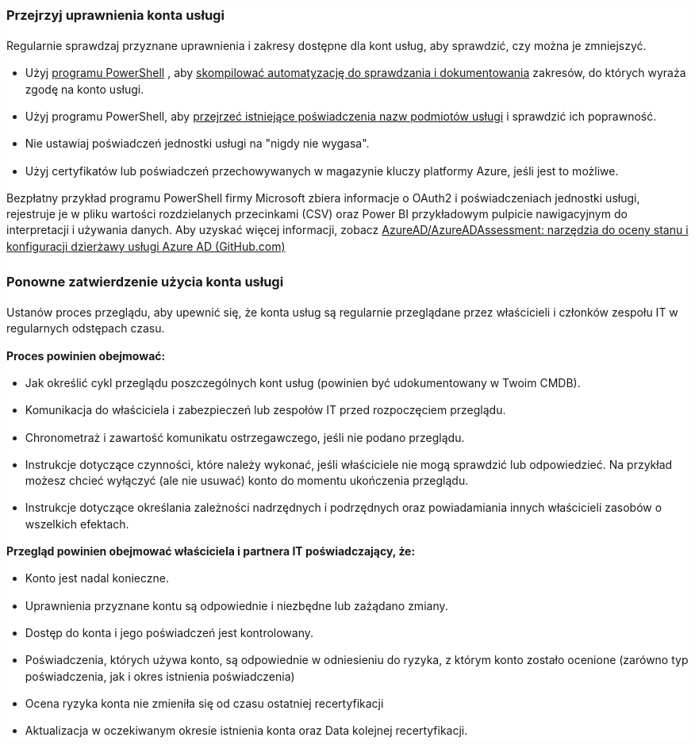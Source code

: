 ### <a name="review-service-account-permissions"></a>Przejrzyj uprawnienia konta usługi

Regularnie sprawdzaj przyznane uprawnienia i zakresy dostępne dla kont usług, aby sprawdzić, czy można je zmniejszyć.

* Użyj [programu PowerShell](/powershell/module/azuread/get-azureadserviceprincipaloauth2permissiongrant) , aby [skompilować automatyzację do sprawdzania i dokumentowania](https://gist.github.com/psignoret/41793f8c6211d2df5051d77ca3728c09) zakresów, do których wyraża zgodę na konto usługi.

* Użyj programu PowerShell, aby [przejrzeć istniejące poświadczenia nazw podmiotów usługi](https://github.com/AzureAD/AzureADAssessment) i sprawdzić ich poprawność.

* Nie ustawiaj poświadczeń jednostki usługi na "nigdy nie wygasa".

* Użyj certyfikatów lub poświadczeń przechowywanych w magazynie kluczy platformy Azure, jeśli jest to możliwe.

Bezpłatny przykład programu PowerShell firmy Microsoft zbiera informacje o OAuth2 i poświadczeniach jednostki usługi, rejestruje je w pliku wartości rozdzielanych przecinkami (CSV) oraz Power BI przykładowym pulpicie nawigacyjnym do interpretacji i używania danych. Aby uzyskać więcej informacji, zobacz [AzureAD/AzureADAssessment: narzędzia do oceny stanu i konfiguracji dzierżawy usługi Azure AD (GitHub.com)](https://github.com/AzureAD/AzureADAssessment)

### <a name="recertify-service-account-use"></a>Ponowne zatwierdzenie użycia konta usługi

Ustanów proces przeglądu, aby upewnić się, że konta usług są regularnie przeglądane przez właścicieli i członków zespołu IT w regularnych odstępach czasu. 

**Proces powinien obejmować:**

* Jak określić cykl przeglądu poszczególnych kont usług (powinien być udokumentowany w Twoim CMDB).

* Komunikacja do właściciela i zabezpieczeń lub zespołów IT przed rozpoczęciem przeglądu.

* Chronometraż i zawartość komunikatu ostrzegawczego, jeśli nie podano przeglądu.

* Instrukcje dotyczące czynności, które należy wykonać, jeśli właściciele nie mogą sprawdzić lub odpowiedzieć. Na przykład możesz chcieć wyłączyć (ale nie usuwać) konto do momentu ukończenia przeglądu.

* Instrukcje dotyczące określania zależności nadrzędnych i podrzędnych oraz powiadamiania innych właścicieli zasobów o wszelkich efektach.

**Przegląd powinien obejmować właściciela i partnera IT poświadczający, że:**

* Konto jest nadal konieczne.

* Uprawnienia przyznane kontu są odpowiednie i niezbędne lub zażądano zmiany.

* Dostęp do konta i jego poświadczeń jest kontrolowany.

* Poświadczenia, których używa konto, są odpowiednie w odniesieniu do ryzyka, z którym konto zostało ocenione (zarówno typ poświadczenia, jak i okres istnienia poświadczenia)

* Ocena ryzyka konta nie zmieniła się od czasu ostatniej recertyfikacji

* Aktualizacja w oczekiwanym okresie istnienia konta oraz Data kolejnej recertyfikacji.
